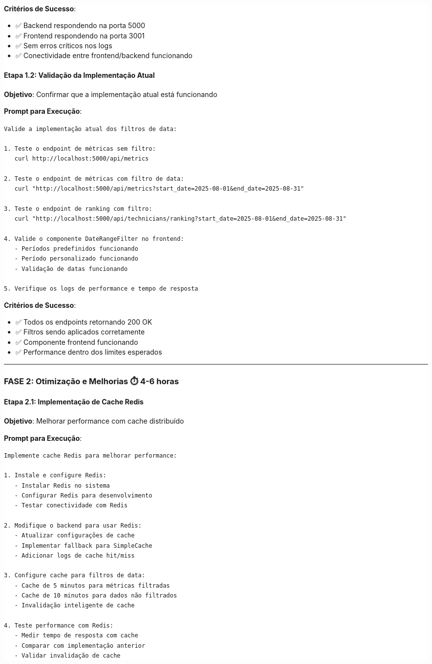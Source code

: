 **Critérios de Sucesso**:
- ✅ Backend respondendo na porta 5000
- ✅ Frontend respondendo na porta 3001
- ✅ Sem erros críticos nos logs
- ✅ Conectividade entre frontend/backend funcionando

#### **Etapa 1.2: Validação da Implementação Atual**
**Objetivo**: Confirmar que a implementação atual está funcionando

**Prompt para Execução**:
```
Valide a implementação atual dos filtros de data:

1. Teste o endpoint de métricas sem filtro:
   curl http://localhost:5000/api/metrics

2. Teste o endpoint de métricas com filtro de data:
   curl "http://localhost:5000/api/metrics?start_date=2025-08-01&end_date=2025-08-31"

3. Teste o endpoint de ranking com filtro:
   curl "http://localhost:5000/api/technicians/ranking?start_date=2025-08-01&end_date=2025-08-31"

4. Valide o componente DateRangeFilter no frontend:
   - Períodos predefinidos funcionando
   - Período personalizado funcionando
   - Validação de datas funcionando

5. Verifique os logs de performance e tempo de resposta
```

**Critérios de Sucesso**:
- ✅ Todos os endpoints retornando 200 OK
- ✅ Filtros sendo aplicados corretamente
- ✅ Componente frontend funcionando
- ✅ Performance dentro dos limites esperados

---

### **FASE 2: Otimização e Melhorias** ⏱️ 4-6 horas

#### **Etapa 2.1: Implementação de Cache Redis**
**Objetivo**: Melhorar performance com cache distribuído

**Prompt para Execução**:
```
Implemente cache Redis para melhorar performance:

1. Instale e configure Redis:
   - Instalar Redis no sistema
   - Configurar Redis para desenvolvimento
   - Testar conectividade com Redis

2. Modifique o backend para usar Redis:
   - Atualizar configurações de cache
   - Implementar fallback para SimpleCache
   - Adicionar logs de cache hit/miss

3. Configure cache para filtros de data:
   - Cache de 5 minutos para métricas filtradas
   - Cache de 10 minutos para dados não filtrados
   - Invalidação inteligente de cache

4. Teste performance com Redis:
   - Medir tempo de resposta com cache
   - Comparar com implementação anterior
   - Validar invalidação de cache
```